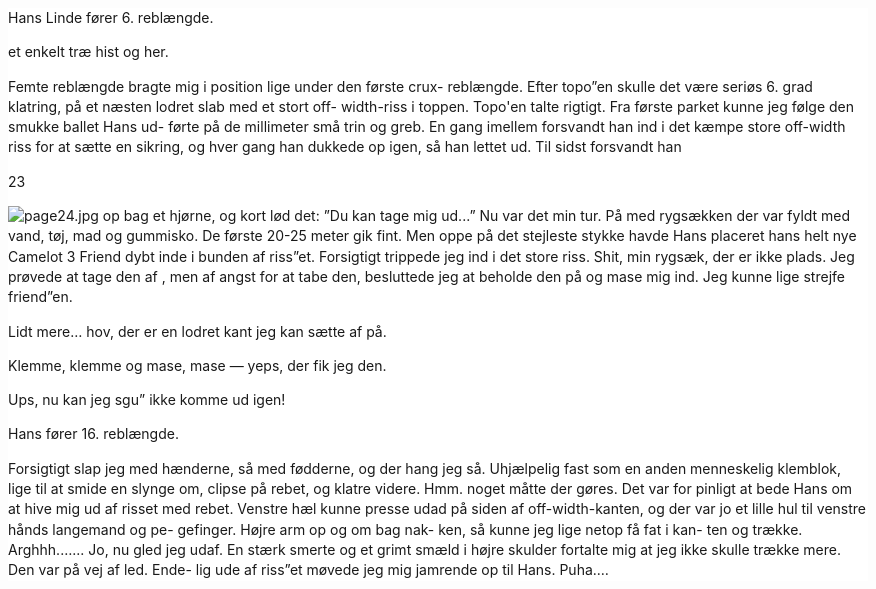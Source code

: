 Hans Linde fører 6. reblængde.

et enkelt træ hist og her.

Femte reblængde bragte mig i
position lige under den første crux-
reblængde. Efter topo”en skulle det
være seriøs 6. grad klatring, på et
næsten lodret slab med et stort off-
width-riss i toppen. Topo'en talte
rigtigt. Fra første parket kunne jeg
følge den smukke ballet Hans ud-
førte på de millimeter små trin og
greb. En gang imellem forsvandt
han ind i det kæmpe store off-width
riss for at sætte en sikring, og hver
gang han dukkede op igen, så han
lettet ud. Til sidst forsvandt han

23




![page24.jpg](/2002/DB-2002-4/page24.jpg)
op bag et hjørne, og kort lød det: ”Du
kan tage mig ud...” Nu var det min tur.
På med rygsækken der var fyldt med vand,
tøj, mad og gummisko. De første 20-25
meter gik fint. Men oppe på det stejleste
stykke havde Hans placeret hans helt nye
Camelot 3 Friend dybt inde i bunden af
riss”et. Forsigtigt trippede jeg ind i det
store riss. Shit, min rygsæk, der er ikke
plads. Jeg prøvede at tage den af , men af
angst for at tabe den, besluttede jeg at
beholde den på og mase mig ind. Jeg
kunne lige strejfe friend”en.

Lidt mere… hov, der er en lodret kant jeg
kan sætte af på.

Klemme, klemme og mase, mase — yeps,
der fik jeg den.

Ups, nu kan jeg sgu” ikke komme ud igen!

Hans fører 16. reblængde.

Forsigtigt slap jeg med hænderne, så med
fødderne, og der hang jeg så. Uhjælpelig
fast som en anden menneskelig klemblok,
lige til at smide en slynge om, clipse på
rebet, og klatre videre. Hmm. noget måtte
der gøres. Det var for pinligt at bede Hans
om at hive mig ud af risset med rebet.
Venstre hæl kunne presse udad på siden
af off-width-kanten, og der var jo et lille
hul til venstre hånds langemand og pe-
gefinger. Højre arm op og om bag nak-
ken, så kunne jeg lige netop få fat i kan-
ten og trække. Arghhh.…... Jo, nu gled jeg
udaf. En stærk smerte og et grimt smæld i
højre skulder fortalte mig at jeg ikke skulle
trække mere. Den var på vej af led. Ende-
lig ude af riss”et møvede jeg mig jamrende
op til Hans. Puha.…
